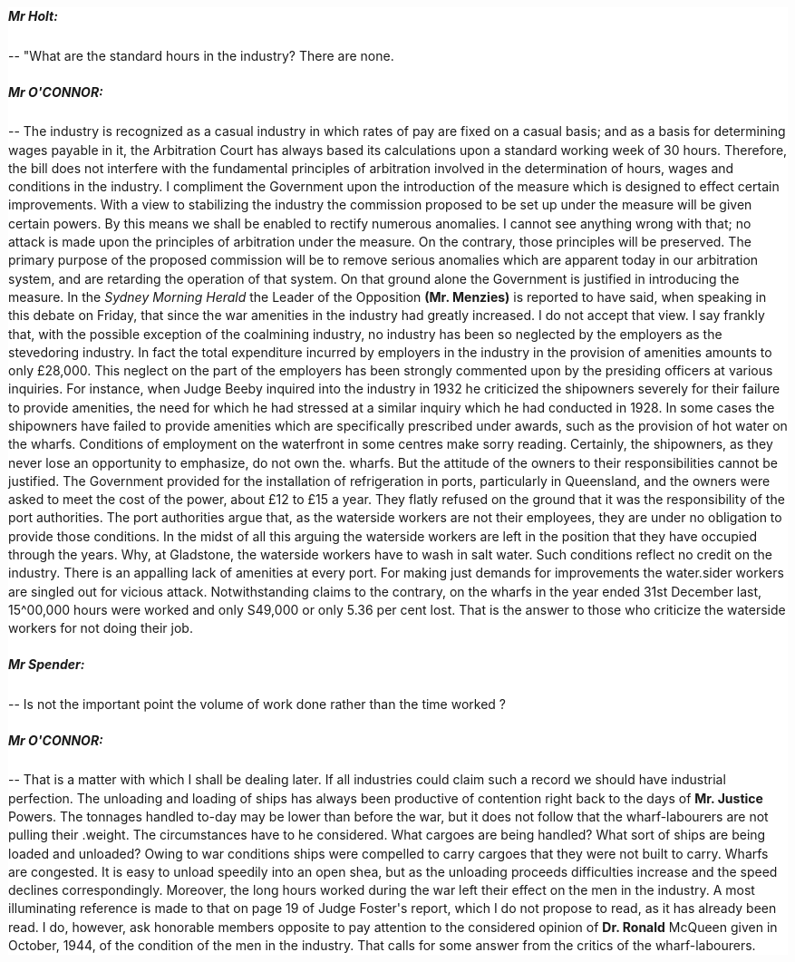 ##### Mr Holt:

-- "What are the standard hours in the industry? There are none. 

##### Mr O'CONNOR:

-- The industry is recognized as a casual industry in which rates of pay are fixed on a casual basis; and as a basis for determining wages payable in it, the Arbitration Court has always based its calculations upon a standard working week of 30 hours. Therefore, the bill does not interfere with the fundamental principles of arbitration involved in the determination of hours, wages and conditions in the industry. I compliment the Government upon the introduction of the measure which is designed to effect certain improvements. With a view to stabilizing the industry the commission proposed to be set up under the measure will be given certain powers. By this means we shall be enabled to rectify numerous anomalies. I cannot see anything wrong with that; no attack is made upon the principles of arbitration under the measure. On the contrary, those principles will be preserved. The primary purpose of the proposed commission will be to remove serious anomalies which are apparent today in our arbitration system, and are retarding the operation of that system. On that ground alone the Government is justified in introducing the measure. In the  *Sydney Morning Herald*  the Leader of the Opposition  **(Mr. Menzies)**  is reported to have  said, when speaking in this debate on Friday, that since the war amenities in the industry had greatly increased. I do not accept that view. I say frankly that, with the possible exception of the coalmining industry, no industry has been so neglected by the employers as the stevedoring industry. In fact the total expenditure incurred by employers in the industry in the provision of amenities amounts to only £28,000. This neglect on the part of the employers has been strongly commented upon by the presiding officers at various inquiries. For instance, when Judge Beeby inquired into the industry in 1932 he criticized the shipowners severely for their failure to provide amenities, the need for which he had stressed at a similar inquiry which he had conducted in 1928. In some cases the shipowners have failed to provide amenities which are specifically prescribed under awards, such as the provision of hot water on the wharfs. Conditions of employment on the waterfront in some centres make sorry reading. Certainly, the shipowners, as they never lose an opportunity to emphasize, do not own the. wharfs. But the attitude of the owners to their responsibilities cannot be justified. The Government provided for the installation of refrigeration in ports, particularly in Queensland, and the owners were asked to meet the cost of the power, about £12 to £15 a year. They flatly refused on the ground that it was the responsibility of the port authorities. The port authorities argue that, as the waterside workers are not their employees,  they are under no obligation to provide those conditions. In the midst of all this arguing the waterside workers are left in the position that they have occupied through the years. Why, at Gladstone, the waterside workers have to wash in salt water. Such conditions reflect no credit on the industry. There is an appalling lack of amenities at every port. For making just demands for improvements the water.sider workers are singled out for vicious attack. Notwithstanding claims to the contrary, on the wharfs in the year ended 31st December last, 15^00,000 hours were worked and only S49,000 or only 5.36 per cent lost. That is the answer to those who criticize the waterside workers for not doing their job. 

##### Mr Spender:

--  Is not the important point the volume of work done rather than the time worked ? 

##### Mr O'CONNOR:

-- That is a matter with which I shall be dealing later. If all industries could claim such a record we should have industrial perfection. The unloading and loading of ships has always been productive of contention right back to the days of  **Mr. Justice**  Powers. The tonnages handled to-day may be lower than before the war, but it does not follow that the wharf-labourers are not pulling their .weight. The circumstances have to he considered. What cargoes are being handled? What sort of ships are being loaded and unloaded? Owing to war conditions ships were compelled to carry cargoes that they were not built to carry. Wharfs are congested. It is easy to unload speedily into an open shea, but as the unloading proceeds difficulties increase and the speed declines correspondingly. Moreover, the long hours worked during the war left their effect on the men in the industry. A most illuminating reference is made to that on page 19 of Judge Foster's report, which I do not propose to read, as it has already been read. I do, however, ask honorable members opposite to pay attention to the considered opinion of  **Dr. Ronald**  McQueen given in October, 1944, of the condition of the men in the industry. That calls for some answer from the critics of the wharf-labourers. 
